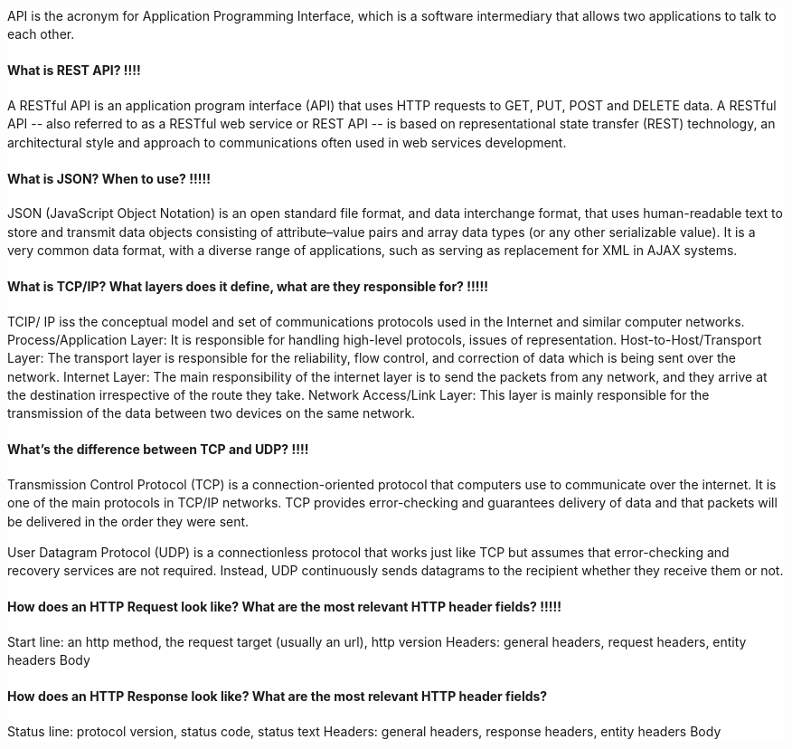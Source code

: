 API is the acronym for Application Programming Interface, which is a software intermediary that allows two applications to talk to each other.

#### What is REST API? !!!!

A RESTful API is an application program interface (API) that uses HTTP requests to GET, PUT, POST and DELETE data. A RESTful API -- also referred to as a RESTful web service or REST API -- is based on representational state transfer (REST) technology, an architectural style and approach to communications often used in web services development.

#### What is JSON? When to use? !!!!!

JSON (JavaScript Object Notation) is an open standard file format, and data interchange format, that uses human-readable text to store and transmit data objects consisting of attribute–value pairs and array data types (or any other serializable value). It is a very common data format, with a diverse range of applications, such as serving as replacement for XML in AJAX systems.

#### What is TCP/IP? What layers does it define, what are they responsible for? !!!!!

TCIP/ IP iss the conceptual model and set of communications protocols used in the Internet and similar computer networks.
Process/Application Layer: It is responsible for handling high-level protocols, issues of representation.
Host-to-Host/Transport Layer: The transport layer is responsible for the reliability, flow control, and correction of data which is being sent over the network.
Internet Layer: The main responsibility of the internet layer is to send the packets from any network, and they arrive at the destination irrespective of the route they take.
Network Access/Link Layer: This layer is mainly responsible for the transmission of the data between two devices on the same network.

#### What’s the difference between TCP and UDP? !!!!

Transmission Control Protocol (TCP) is a connection-oriented protocol that computers use to communicate over the internet. It is one of the main protocols in TCP/IP networks. TCP provides error-checking and guarantees delivery of data and that packets will be delivered in the order they were sent.

User Datagram Protocol (UDP) is a connectionless protocol that works just like TCP but assumes that error-checking and recovery services are not required. Instead, UDP continuously sends datagrams to the recipient whether they receive them or not.

#### How does an HTTP Request look like? What are the most relevant HTTP header fields? !!!!!

Start line: an http method, the request target (usually an url), http version
Headers: general headers, request headers, entity headers
Body

#### How does an HTTP Response look like? What are the most relevant HTTP header fields?

Status line: protocol version, status code, status text
Headers: general headers, response headers, entity headers
Body
